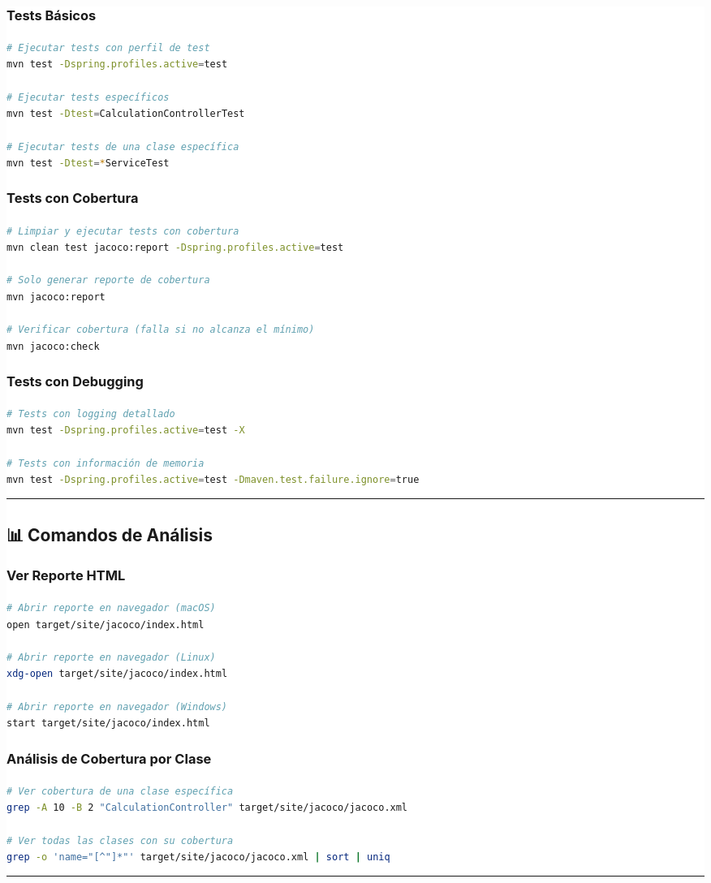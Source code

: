 ### **Tests Básicos**
```bash
# Ejecutar tests con perfil de test
mvn test -Dspring.profiles.active=test

# Ejecutar tests específicos
mvn test -Dtest=CalculationControllerTest

# Ejecutar tests de una clase específica
mvn test -Dtest=*ServiceTest
```

### **Tests con Cobertura**
```bash
# Limpiar y ejecutar tests con cobertura
mvn clean test jacoco:report -Dspring.profiles.active=test

# Solo generar reporte de cobertura
mvn jacoco:report

# Verificar cobertura (falla si no alcanza el mínimo)
mvn jacoco:check
```

### **Tests con Debugging**
```bash
# Tests con logging detallado
mvn test -Dspring.profiles.active=test -X

# Tests con información de memoria
mvn test -Dspring.profiles.active=test -Dmaven.test.failure.ignore=true
```

---

## 📊 Comandos de Análisis

### **Ver Reporte HTML**
```bash
# Abrir reporte en navegador (macOS)
open target/site/jacoco/index.html

# Abrir reporte en navegador (Linux)
xdg-open target/site/jacoco/index.html

# Abrir reporte en navegador (Windows)
start target/site/jacoco/index.html
```

### **Análisis de Cobertura por Clase**
```bash
# Ver cobertura de una clase específica
grep -A 10 -B 2 "CalculationController" target/site/jacoco/jacoco.xml

# Ver todas las clases con su cobertura
grep -o 'name="[^"]*"' target/site/jacoco/jacoco.xml | sort | uniq
```

---